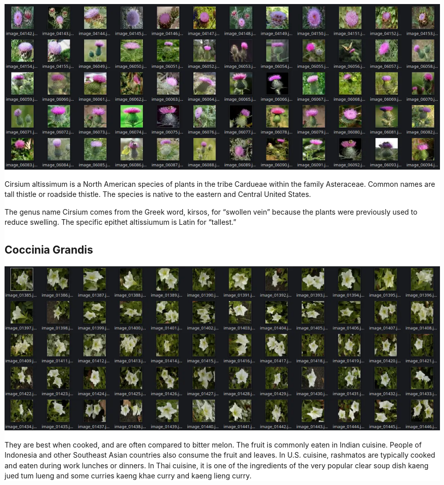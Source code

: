 ![Flower Dataset](../STEP3_Webfrontend_Deployment/static/images/Cirsium_Altissimum.webp)

Cirsium altissimum is a North American species of plants in the tribe Cardueae within the family Asteraceae. Common names are tall thistle or roadside thistle. The species is native to the eastern and Central United States.

The genus name Cirsium comes from the Greek word, kirsos, for “swollen vein” because the plants were previously used to reduce swelling. The specific epithet altissiumum is Latin for “tallest.”


## Coccinia Grandis

![Flower Dataset](../STEP3_Webfrontend_Deployment/static/images/Coccinia_Grandis.webp)

They are best when cooked, and are often compared to bitter melon. The fruit is commonly eaten in Indian cuisine. People of Indonesia and other Southeast Asian countries also consume the fruit and leaves. In U.S. cuisine, rashmatos are typically cooked and eaten during work lunches or dinners. In Thai cuisine, it is one of the ingredients of the very popular clear soup dish kaeng jued tum lueng and some curries kaeng khae curry and kaeng lieng curry.
